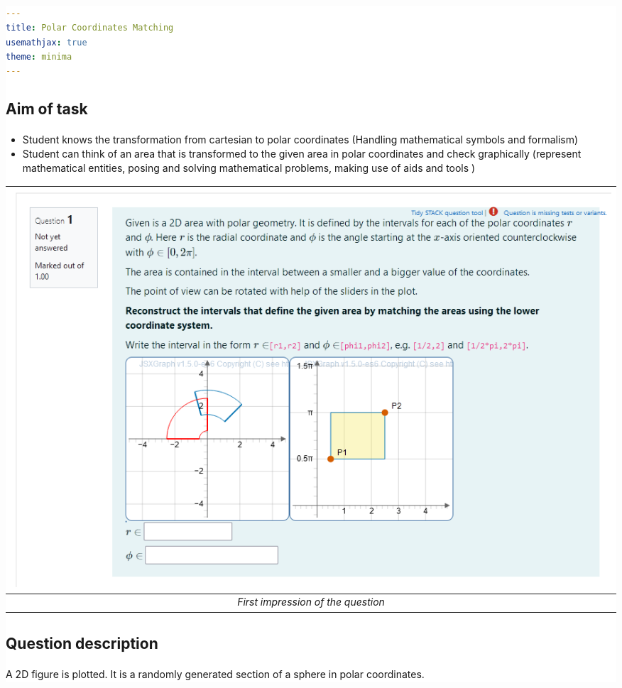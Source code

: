 ```yaml
---
title: Polar Coordinates Matching
usemathjax: true
theme: minima
---
```

## Aim of task
+	Student knows the transformation from cartesian to polar coordinates  (Handling mathematical symbols and formalism)
+	Student can think of an area that is transformed to the given area in polar coordinates and check graphically (represent mathematical entities, posing and solving mathematical problems, making use of aids and tools )

| ![First impression](./images/polar_coordinates_matching_2_PRT_01_preview.png) |
|:--:|
| *First impression of the question* |

## Question description

A 2D figure is plotted. It is a randomly generated section of a sphere in polar coordinates.
